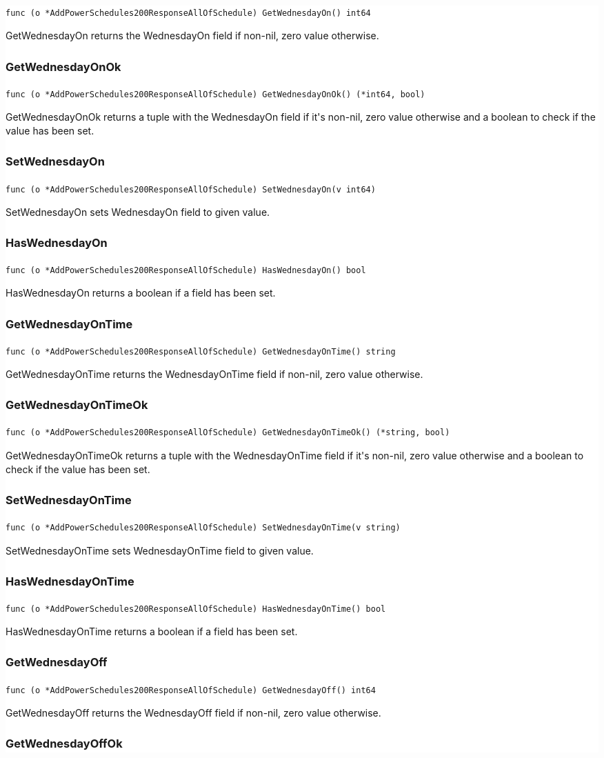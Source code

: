 `func (o *AddPowerSchedules200ResponseAllOfSchedule) GetWednesdayOn() int64`

GetWednesdayOn returns the WednesdayOn field if non-nil, zero value otherwise.

### GetWednesdayOnOk

`func (o *AddPowerSchedules200ResponseAllOfSchedule) GetWednesdayOnOk() (*int64, bool)`

GetWednesdayOnOk returns a tuple with the WednesdayOn field if it's non-nil, zero value otherwise
and a boolean to check if the value has been set.

### SetWednesdayOn

`func (o *AddPowerSchedules200ResponseAllOfSchedule) SetWednesdayOn(v int64)`

SetWednesdayOn sets WednesdayOn field to given value.

### HasWednesdayOn

`func (o *AddPowerSchedules200ResponseAllOfSchedule) HasWednesdayOn() bool`

HasWednesdayOn returns a boolean if a field has been set.

### GetWednesdayOnTime

`func (o *AddPowerSchedules200ResponseAllOfSchedule) GetWednesdayOnTime() string`

GetWednesdayOnTime returns the WednesdayOnTime field if non-nil, zero value otherwise.

### GetWednesdayOnTimeOk

`func (o *AddPowerSchedules200ResponseAllOfSchedule) GetWednesdayOnTimeOk() (*string, bool)`

GetWednesdayOnTimeOk returns a tuple with the WednesdayOnTime field if it's non-nil, zero value otherwise
and a boolean to check if the value has been set.

### SetWednesdayOnTime

`func (o *AddPowerSchedules200ResponseAllOfSchedule) SetWednesdayOnTime(v string)`

SetWednesdayOnTime sets WednesdayOnTime field to given value.

### HasWednesdayOnTime

`func (o *AddPowerSchedules200ResponseAllOfSchedule) HasWednesdayOnTime() bool`

HasWednesdayOnTime returns a boolean if a field has been set.

### GetWednesdayOff

`func (o *AddPowerSchedules200ResponseAllOfSchedule) GetWednesdayOff() int64`

GetWednesdayOff returns the WednesdayOff field if non-nil, zero value otherwise.

### GetWednesdayOffOk
